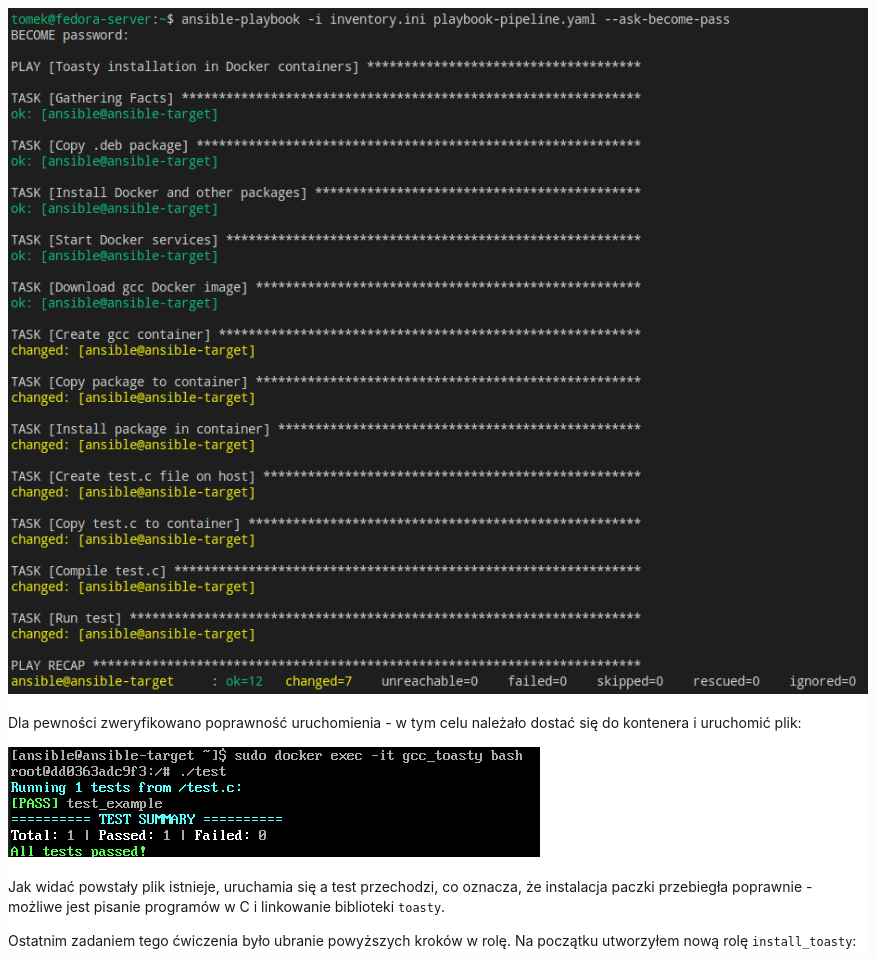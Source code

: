 ![](008-Class/ss/18.png)

Dla pewności zweryfikowano poprawność uruchomienia - w tym celu należało dostać się do kontenera i uruchomić plik:

![](008-Class/ss/19.png)

Jak widać powstały plik istnieje, uruchamia się a test przechodzi, co oznacza, że instalacja paczki przebiegła poprawnie - możliwe jest pisanie programów w C i linkowanie biblioteki `toasty`.

Ostatnim zadaniem tego ćwiczenia było ubranie powyższych kroków w rolę. Na początku utworzyłem nową rolę `install_toasty`:
